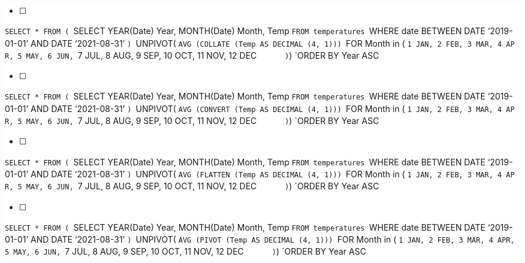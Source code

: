 - [ ]
`SELECT * FROM (
`SELECT YEAR(Date) Year, MONTH(Date) Month, Temp
`FROM temperatures
`WHERE date BETWEEN DATE ‘2019-01-01’ AND DATE ‘2021-08-31’
`)
`UNPIVOT(
`AVG (COLLATE (Temp AS DECIMAL (4, 1)))
`FOR Month in (
`1 JAN, 2 FEB, 3 MAR, 4 APR, 5 MAY, 6 JUN,
`7 JUL, 8 AUG, 9 SEP, 10 OCT, 11 NOV, 12 DEC
`       )
`)
`ORDER BY Year ASC

- [ ]
`SELECT * FROM (
`SELECT YEAR(Date) Year, MONTH(Date) Month, Temp
`FROM temperatures
`WHERE date BETWEEN DATE ‘2019-01-01’ AND DATE ‘2021-08-31’
`)
`UNPIVOT(
`AVG (CONVERT (Temp AS DECIMAL (4, 1)))
`FOR Month in (
`1 JAN, 2 FEB, 3 MAR, 4 APR, 5 MAY, 6 JUN,
`7 JUL, 8 AUG, 9 SEP, 10 OCT, 11 NOV, 12 DEC
`       )
`)
`ORDER BY Year ASC

- [ ]
`SELECT * FROM (
`SELECT YEAR(Date) Year, MONTH(Date) Month, Temp
`FROM temperatures
`WHERE date BETWEEN DATE ‘2019-01-01’ AND DATE ‘2021-08-31’
`)
`UNPIVOT(
`AVG (FLATTEN (Temp AS DECIMAL (4, 1)))
`FOR Month in (
`1 JAN, 2 FEB, 3 MAR, 4 APR, 5 MAY, 6 JUN,
`7 JUL, 8 AUG, 9 SEP, 10 OCT, 11 NOV, 12 DEC
`       )
`)
`ORDER BY Year ASC

- [ ]
`SELECT * FROM (
`SELECT YEAR(Date) Year, MONTH(Date) Month, Temp
`FROM temperatures
`WHERE date BETWEEN DATE ‘2019-01-01’ AND DATE ‘2021-08-31’
`)
`UNPIVOT(
`AVG (PIVOT (Temp AS DECIMAL (4, 1)))
`FOR Month in (
`1 JAN, 2 FEB, 3 MAR, 4 APR, 5 MAY, 6 JUN,
`7 JUL, 8 AUG, 9 SEP, 10 OCT, 11 NOV, 12 DEC
`       )
`)
`ORDER BY Year ASC
